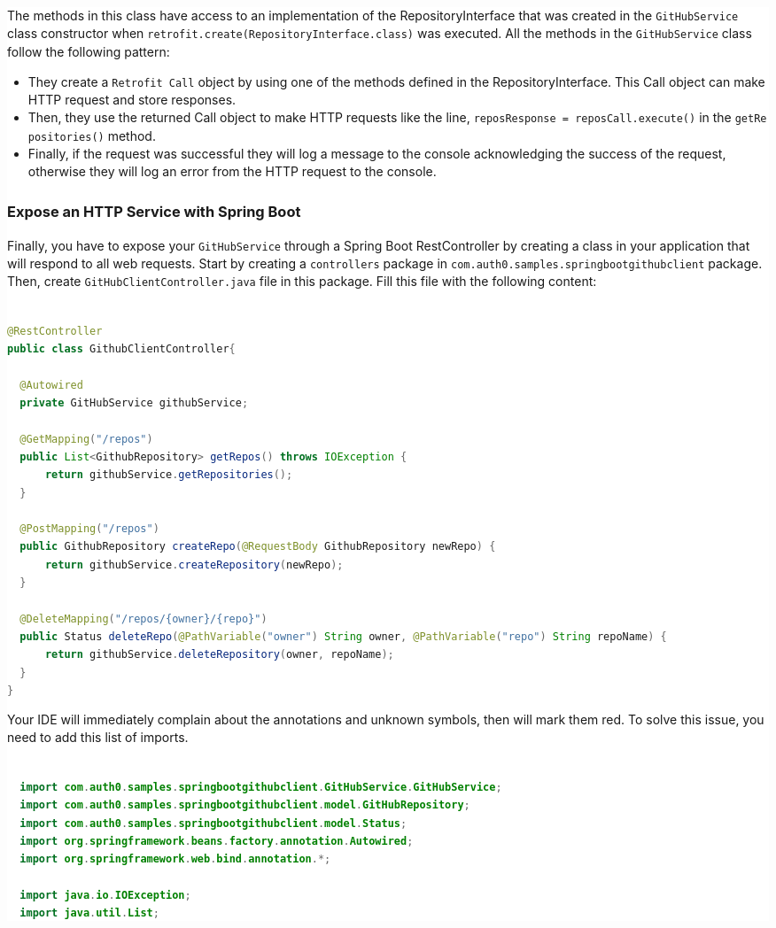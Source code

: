 The methods in this class have access to an implementation of the RepositoryInterface that was created in the `GitHubService` class constructor when `retrofit.create(RepositoryInterface.class)` was executed. All the methods in the `GitHubService` class follow the following pattern:

* They create a `Retrofit Call` object by using one of the methods defined in the RepositoryInterface. This Call object can make HTTP request and store responses.
* Then, they use the returned Call object to make HTTP requests like the line, `reposResponse = reposCall.execute()` in the `getRepositories()` method.
* Finally, if the request was successful they will log a message to the console acknowledging the success of the request, otherwise they will log an error from the HTTP request to the console.

### Expose an HTTP Service with Spring Boot

Finally, you have to expose your `GitHubService` through a Spring Boot RestController by creating a class in your application that will respond to all web requests. Start by creating a `controllers` package in `com.auth0.samples.springbootgithubclient` package. Then, create `GitHubClientController.java` file in this package. Fill this file with the following content:

```java

@RestController
public class GithubClientController{

  @Autowired
  private GitHubService githubService;

  @GetMapping("/repos")
  public List<GithubRepository> getRepos() throws IOException {
      return githubService.getRepositories();
  }

  @PostMapping("/repos")
  public GithubRepository createRepo(@RequestBody GithubRepository newRepo) {
      return githubService.createRepository(newRepo);
  }

  @DeleteMapping("/repos/{owner}/{repo}")
  public Status deleteRepo(@PathVariable("owner") String owner, @PathVariable("repo") String repoName) {
      return githubService.deleteRepository(owner, repoName);
  }
}

```

Your IDE will immediately complain about the annotations and unknown symbols, then will mark them red. To solve this issue, you need to add this list of imports.

```java

  import com.auth0.samples.springbootgithubclient.GitHubService.GitHubService;
  import com.auth0.samples.springbootgithubclient.model.GitHubRepository;
  import com.auth0.samples.springbootgithubclient.model.Status;
  import org.springframework.beans.factory.annotation.Autowired;
  import org.springframework.web.bind.annotation.*;

  import java.io.IOException;
  import java.util.List;

```
